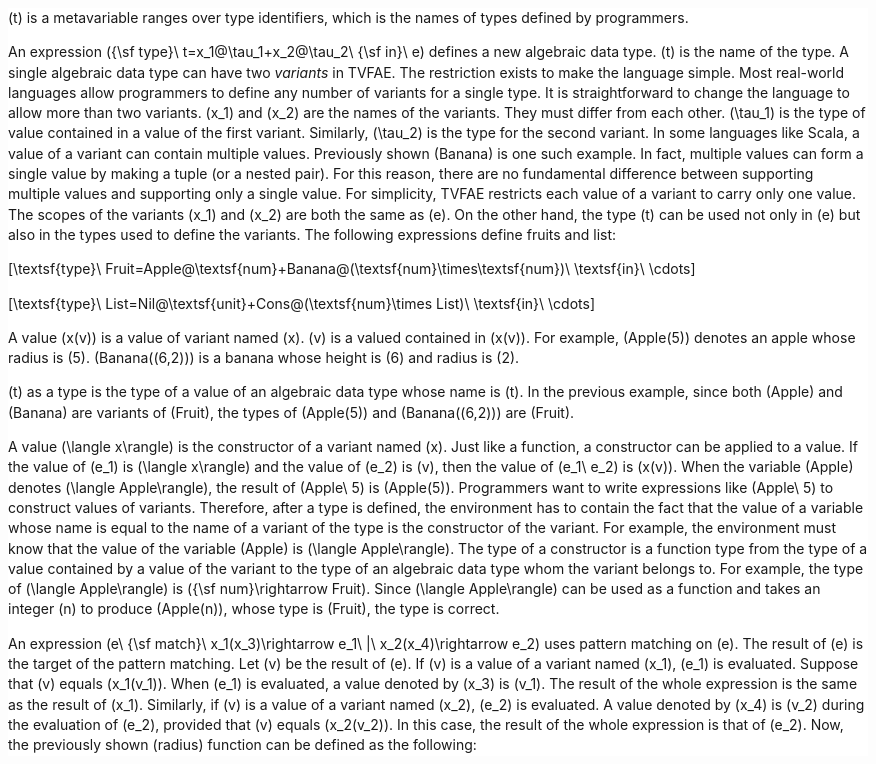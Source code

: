 \(t\) is a metavariable ranges over type identifiers, which is the names of
types defined by programmers.

An expression \({\sf type}\ t=x_1@\tau_1+x_2@\tau_2\ {\sf in}\ e\) defines a new
algebraic data type. \(t\) is the name of the type. A single algebraic data type
can have two *variants* in TVFAE. The restriction exists to make the language
simple. Most real-world languages allow programmers to define any number of
variants for a single type. It is straightforward to change the language to
allow more than two variants. \(x_1\) and \(x_2\) are the names of the variants.
They must differ from each other. \(\tau_1\) is the type of value contained in a
value of the first variant. Similarly, \(\tau_2\) is the type for the second
variant. In some languages like Scala, a value of a variant can contain multiple
values. Previously shown \(Banana\) is one such example. In fact, multiple
values can form a single value by making a tuple (or a nested pair). For this
reason, there are no fundamental difference between supporting multiple values
and supporting only a single value. For simplicity, TVFAE restricts each value
of a variant to carry only one value. The scopes of the variants \(x_1\) and
\(x_2\) are both the same as \(e\). On the other hand, the type \(t\) can be
used not only in \(e\) but also in the types used to define the variants. The
following expressions define fruits and list:

\[\textsf{type}\ Fruit=Apple@\textsf{num}+Banana@(\textsf{num}\times\textsf{num})\ \textsf{in}\ \cdots\]

\[\textsf{type}\ List=Nil@\textsf{unit}+Cons@(\textsf{num}\times List)\ \textsf{in}\ \cdots\]

A value \(x(v)\) is a value of variant named \(x\). \(v\) is a valued contained
in \(x(v)\). For example, \(Apple(5)\) denotes an apple whose radius is \(5\).
\(Banana((6,2))\) is a banana whose height is \(6\) and radius is \(2\).

\(t\) as a type is the type of a value of an algebraic data type whose name is
\(t\). In the previous example, since both \(Apple\) and \(Banana\) are variants
of \(Fruit\), the types of \(Apple(5)\) and \(Banana((6,2))\) are \(Fruit\).

A value \(\langle x\rangle\) is the constructor of a variant named \(x\). Just
like a function, a constructor can be applied to a value. If the value of
\(e_1\) is \(\langle x\rangle\) and the value of \(e_2\) is \(v\), then the
value of \(e_1\ e_2\) is \(x(v)\). When the variable \(Apple\) denotes \(\langle
Apple\rangle\), the result of \(Apple\ 5\) is \(Apple(5)\). Programmers want to
write expressions like \(Apple\ 5\) to construct values of variants. Therefore,
after a type is defined, the environment has to contain the fact that the value
of a variable whose name is equal to the name of a variant of the type is the
constructor of the variant. For example, the environment must know that the
value of the variable \(Apple\) is \(\langle Apple\rangle\). The type of a
constructor is a function type from the type of a value contained by a value of
the variant to the type of an algebraic data type whom the variant belongs to.
For example, the type of \(\langle Apple\rangle\) is \({\sf num}\rightarrow
Fruit\). Since \(\langle Apple\rangle\) can be used as a function and takes an
integer \(n\) to produce \(Apple(n)\), whose type is \(Fruit\), the type is
correct.

An expression \(e\ {\sf match}\ x_1(x_3)\rightarrow e_1\ |\ x_2(x_4)\rightarrow
e_2\) uses pattern matching on \(e\). The result of \(e\) is the target of the
pattern matching. Let \(v\) be the result of \(e\). If \(v\) is a value of a
variant named \(x_1\), \(e_1\) is evaluated. Suppose that \(v\) equals
\(x_1(v_1)\). When \(e_1\) is evaluated, a value denoted by \(x_3\) is \(v_1\).
The result of the whole expression is the same as the result of \(x_1\).
Similarly, if \(v\) is a value of a variant named \(x_2\), \(e_2\) is evaluated.
A value denoted by \(x_4\) is \(v_2\) during the evaluation of \(e_2\), provided
that \(v\) equals \(x_2(v_2)\). In this case, the result of the whole expression
is that of \(e_2\). Now, the previously shown \(radius\) function can be defined
as the following:

